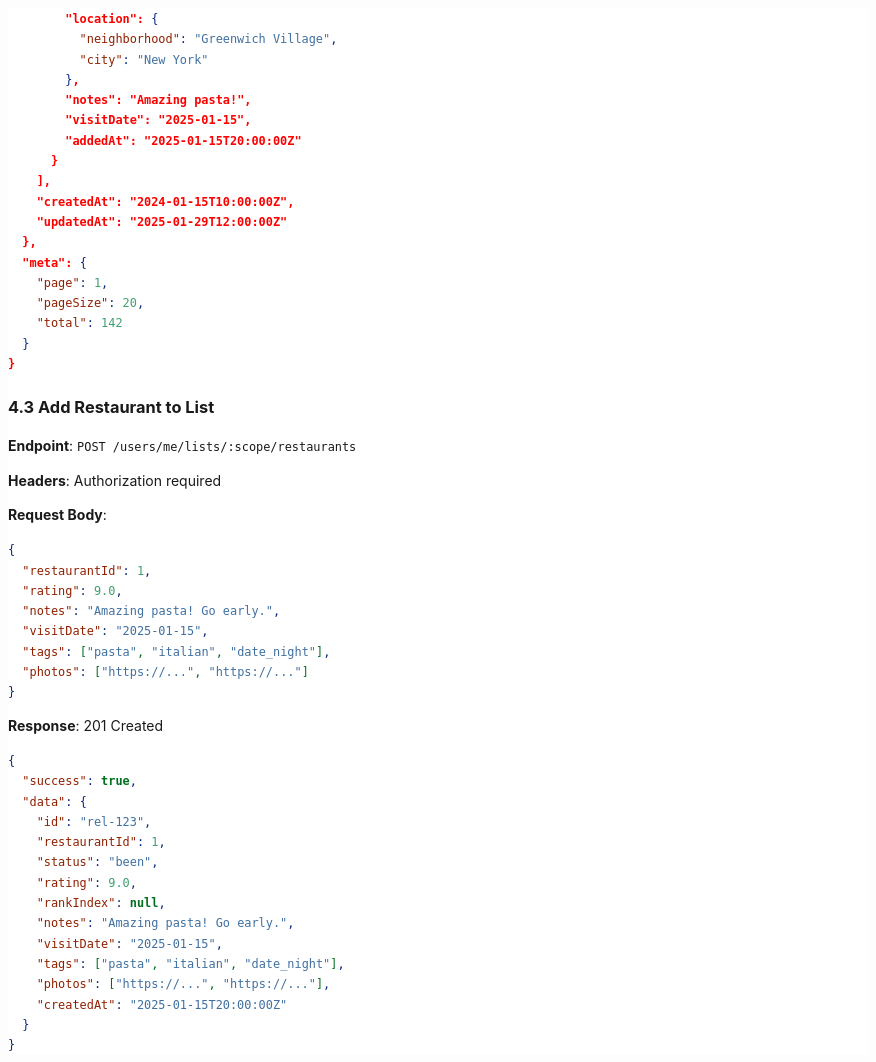```json
        "location": {
          "neighborhood": "Greenwich Village",
          "city": "New York"
        },
        "notes": "Amazing pasta!",
        "visitDate": "2025-01-15",
        "addedAt": "2025-01-15T20:00:00Z"
      }
    ],
    "createdAt": "2024-01-15T10:00:00Z",
    "updatedAt": "2025-01-29T12:00:00Z"
  },
  "meta": {
    "page": 1,
    "pageSize": 20,
    "total": 142
  }
}
```

### 4.3 Add Restaurant to List

**Endpoint**: `POST /users/me/lists/:scope/restaurants`

**Headers**: Authorization required

**Request Body**:
```json
{
  "restaurantId": 1,
  "rating": 9.0,
  "notes": "Amazing pasta! Go early.",
  "visitDate": "2025-01-15",
  "tags": ["pasta", "italian", "date_night"],
  "photos": ["https://...", "https://..."]
}
```

**Response**: 201 Created
```json
{
  "success": true,
  "data": {
    "id": "rel-123",
    "restaurantId": 1,
    "status": "been",
    "rating": 9.0,
    "rankIndex": null,
    "notes": "Amazing pasta! Go early.",
    "visitDate": "2025-01-15",
    "tags": ["pasta", "italian", "date_night"],
    "photos": ["https://...", "https://..."],
    "createdAt": "2025-01-15T20:00:00Z"
  }
}
```
